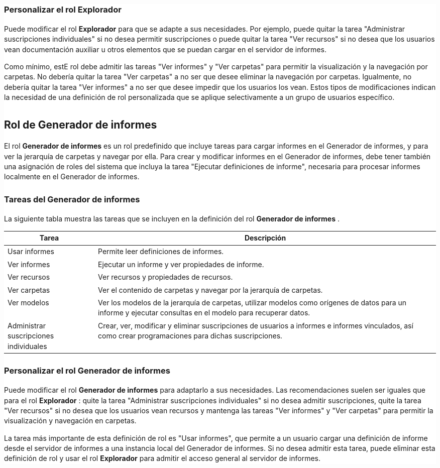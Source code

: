 ### <a name="customizing-the-browser-role"></a>Personalizar el rol Explorador  
 Puede modificar el rol **Explorador** para que se adapte a sus necesidades. Por ejemplo, puede quitar la tarea "Administrar suscripciones individuales" si no desea permitir suscripciones o puede quitar la tarea "Ver recursos" si no desea que los usuarios vean documentación auxiliar u otros elementos que se puedan cargar en el servidor de informes.  
  
 Como mínimo, estE rol debe admitir las tareas "Ver informes" y "Ver carpetas" para permitir la visualización y la navegación por carpetas. No debería quitar la tarea "Ver carpetas" a no ser que desee eliminar la navegación por carpetas. Igualmente, no debería quitar la tarea "Ver informes" a no ser que desee impedir que los usuarios los vean. Estos tipos de modificaciones indican la necesidad de una definición de rol personalizada que se aplique selectivamente a un grupo de usuarios específico.  
  
##  <a name="bkmk_reportbuilder"></a>Rol de Generador de informes  
 El rol **Generador de informes** es un rol predefinido que incluye tareas para cargar informes en el Generador de informes, y para ver la jerarquía de carpetas y navegar por ella. Para crear y modificar informes en el Generador de informes, debe tener también una asignación de roles del sistema que incluya la tarea "Ejecutar definiciones de informe", necesaria para procesar informes localmente en el Generador de informes.  
  
### <a name="report-builder-tasks"></a>Tareas del Generador de informes  
 La siguiente tabla muestra las tareas que se incluyen en la definición del rol **Generador de informes** .  
  
|Tarea|Descripción|  
|----------|-----------------|  
|Usar informes|Permite leer definiciones de informes.|  
|Ver informes|Ejecutar un informe y ver propiedades de informe.|  
|Ver recursos|Ver recursos y propiedades de recursos.|  
|Ver carpetas|Ver el contenido de carpetas y navegar por la jerarquía de carpetas.|  
|Ver modelos|Ver los modelos de la jerarquía de carpetas, utilizar modelos como orígenes de datos para un informe y ejecutar consultas en el modelo para recuperar datos.|  
|Administrar suscripciones individuales|Crear, ver, modificar y eliminar suscripciones de usuarios a informes e informes vinculados, así como crear programaciones para dichas suscripciones.|  
  
### <a name="customizing-the-report-builder-role"></a>Personalizar el rol Generador de informes  
 Puede modificar el rol **Generador de informes** para adaptarlo a sus necesidades. Las recomendaciones suelen ser iguales que para el rol **Explorador** : quite la tarea "Administrar suscripciones individuales" si no desea admitir suscripciones, quite la tarea "Ver recursos" si no desea que los usuarios vean recursos y mantenga las tareas "Ver informes" y "Ver carpetas" para permitir la visualización y navegación en carpetas.  
  
 La tarea más importante de esta definición de rol es "Usar informes", que permite a un usuario cargar una definición de informe desde el servidor de informes a una instancia local del Generador de informes. Si no desea admitir esta tarea, puede eliminar esta definición de rol y usar el rol **Explorador** para admitir el acceso general al servidor de informes.  
  